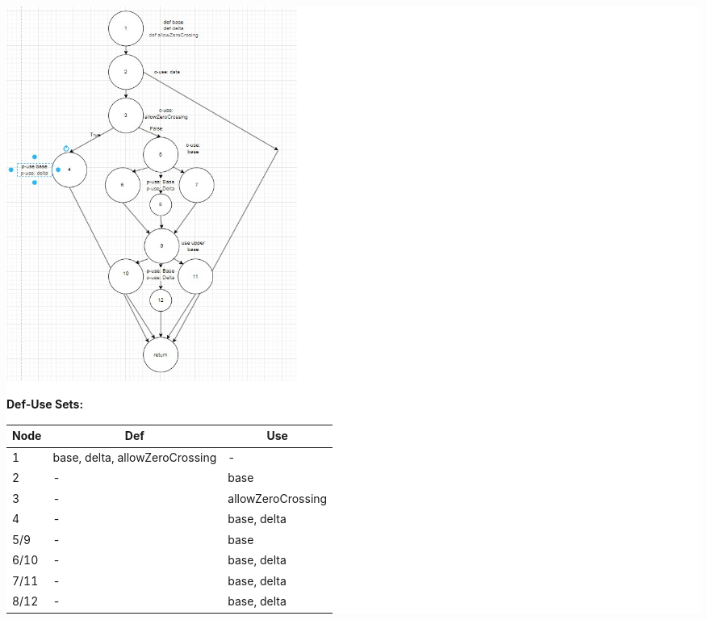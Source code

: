 <img src="media/DFG-of-shift.jpg"  width="360"/>

**Def-Use Sets:**

|   **Node**  |             **Def**              |       **Use**       |
|-------------|----------------------------------|---------------------|
|      1      |  base, delta, allowZeroCrossing  |         -           |
|      2      |                -                 |        base         |
|      3      |                -                 |  allowZeroCrossing  |
|      4      |                -                 |    base, delta      |
|     5/9     |                -                 |        base         |
|    6/10     |                -                 |    base, delta      |
|     7/11    |                -                 |    base, delta      |
|     8/12    |                -                 |    base, delta      |
